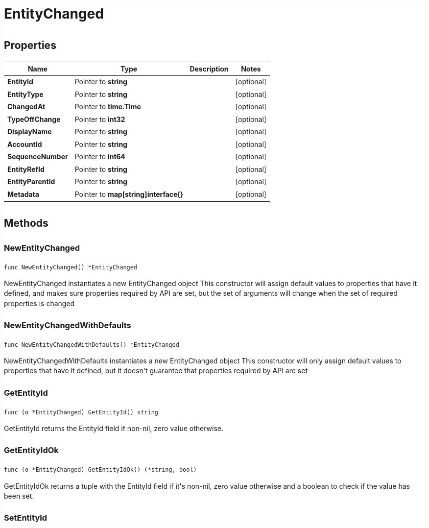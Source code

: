 # EntityChanged

## Properties

Name | Type | Description | Notes
------------ | ------------- | ------------- | -------------
**EntityId** | Pointer to **string** |  | [optional] 
**EntityType** | Pointer to **string** |  | [optional] 
**ChangedAt** | Pointer to **time.Time** |  | [optional] 
**TypeOffChange** | Pointer to **int32** |  | [optional] 
**DisplayName** | Pointer to **string** |  | [optional] 
**AccountId** | Pointer to **string** |  | [optional] 
**SequenceNumber** | Pointer to **int64** |  | [optional] 
**EntityRefId** | Pointer to **string** |  | [optional] 
**EntityParentId** | Pointer to **string** |  | [optional] 
**Metadata** | Pointer to **map[string]interface{}** |  | [optional] 

## Methods

### NewEntityChanged

`func NewEntityChanged() *EntityChanged`

NewEntityChanged instantiates a new EntityChanged object
This constructor will assign default values to properties that have it defined,
and makes sure properties required by API are set, but the set of arguments
will change when the set of required properties is changed

### NewEntityChangedWithDefaults

`func NewEntityChangedWithDefaults() *EntityChanged`

NewEntityChangedWithDefaults instantiates a new EntityChanged object
This constructor will only assign default values to properties that have it defined,
but it doesn't guarantee that properties required by API are set

### GetEntityId

`func (o *EntityChanged) GetEntityId() string`

GetEntityId returns the EntityId field if non-nil, zero value otherwise.

### GetEntityIdOk

`func (o *EntityChanged) GetEntityIdOk() (*string, bool)`

GetEntityIdOk returns a tuple with the EntityId field if it's non-nil, zero value otherwise
and a boolean to check if the value has been set.

### SetEntityId
